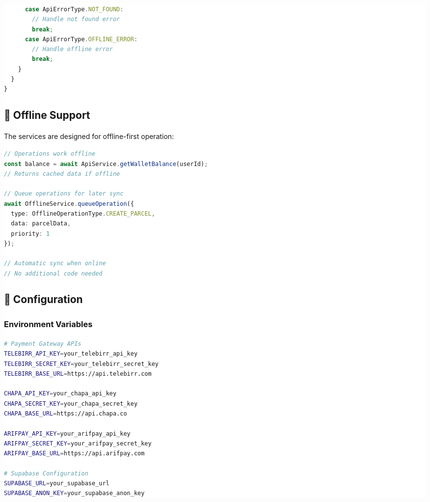 ```typescript
      case ApiErrorType.NOT_FOUND:
        // Handle not found error
        break;
      case ApiErrorType.OFFLINE_ERROR:
        // Handle offline error
        break;
    }
  }
}
```

## 📱 Offline Support

The services are designed for offline-first operation:

```typescript
// Operations work offline
const balance = await ApiService.getWalletBalance(userId);
// Returns cached data if offline

// Queue operations for later sync
await OfflineService.queueOperation({
  type: OfflineOperationType.CREATE_PARCEL,
  data: parcelData,
  priority: 1
});

// Automatic sync when online
// No additional code needed
```

## 🔧 Configuration

### Environment Variables

```bash
# Payment Gateway APIs
TELEBIRR_API_KEY=your_telebirr_api_key
TELEBIRR_SECRET_KEY=your_telebirr_secret_key
TELEBIRR_BASE_URL=https://api.telebirr.com

CHAPA_API_KEY=your_chapa_api_key
CHAPA_SECRET_KEY=your_chapa_secret_key
CHAPA_BASE_URL=https://api.chapa.co

ARIFPAY_API_KEY=your_arifpay_api_key
ARIFPAY_SECRET_KEY=your_arifpay_secret_key
ARIFPAY_BASE_URL=https://api.arifpay.com

# Supabase Configuration
SUPABASE_URL=your_supabase_url
SUPABASE_ANON_KEY=your_supabase_anon_key
```
